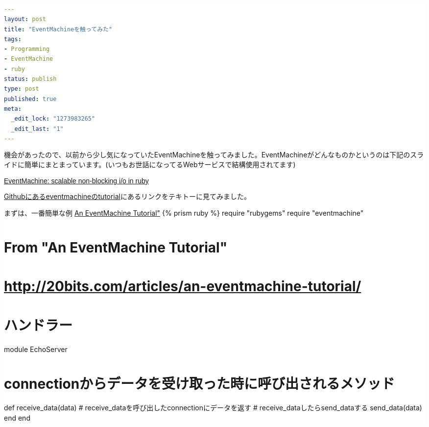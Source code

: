 ```yaml
--- 
layout: post
title: "EventMachineを触ってみた"
tags: 
- Programming
- EventMachine
- ruby
status: publish
type: post
published: true
meta: 
  _edit_lock: "1273983265"
  _edit_last: "1"
---
```

機会があったので、以前から少し気になっていたEventMachineを触ってみました。EventMachineがどんなものかというのは下記のスライドに簡単にまとまっています。(いつもお世話になってるWebサービスで結構使用されてます)

<a title="View EventMachine: scalable non-blocking i/o in ruby on Scribd" href="http://www.scribd.com/doc/28253878/EventMachine-scalable-non-blocking-i-o-in-ruby" style="margin: 12px auto 6px auto; font-family: Helvetica,Arial,Sans-serif; font-style: normal; font-variant: normal; font-weight: normal; font-size: 14px; line-height: normal; font-size-adjust: none; font-stretch: normal; -x-system-font: none; display: block; text-decoration: underline;">EventMachine: scalable non-blocking i/o in ruby</a> <object id="doc_846290292482129" name="doc_846290292482129" height="500" width="100%" type="application/x-shockwave-flash" data="http://d1.scribdassets.com/ScribdViewer.swf" style="outline:none;" >		<param name="movie" value="http://d1.scribdassets.com/ScribdViewer.swf">		<param name="wmode" value="opaque"> 		<param name="bgcolor" value="#ffffff"> 		<param name="allowFullScreen" value="true"> 		<param name="allowScriptAccess" value="always"> 		<param name="FlashVars" value="document_id=28253878&access_key=key-1rb2iijpl7bew7i1f04i&page=1&viewMode=slideshow"> 		<embed id="doc_846290292482129" name="doc_846290292482129" src="http://d1.scribdassets.com/ScribdViewer.swf?document_id=28253878&access_key=key-1rb2iijpl7bew7i1f04i&page=1&viewMode=slideshow" type="application/x-shockwave-flash" allowscriptaccess="always" allowfullscreen="true" height="500" width="100%" wmode="opaque" bgcolor="#ffffff"></embed> 	</object>	

<a href="http://wiki.github.com/eventmachine/eventmachine/tutorials">Githubにあるeventmachineのtutorial</a>にあるリンクをテキトーに見てみました。

まずは、一番簡単な例
<a href="http://20bits.com/articles/an-eventmachine-tutorial/">An EventMachine Tutorial"</a>
{% prism ruby %}
require "rubygems"
require "eventmachine"

# From "An EventMachine Tutorial"
# http://20bits.com/articles/an-eventmachine-tutorial/

# ハンドラー
module EchoServer
  # connectionからデータを受け取った時に呼び出されるメソッド
  def receive_data(data)
    # receive_dataを呼び出したconnectionにデータを返す
    # receive_dataしたらsend_dataする
    send_data(data)
  end
end